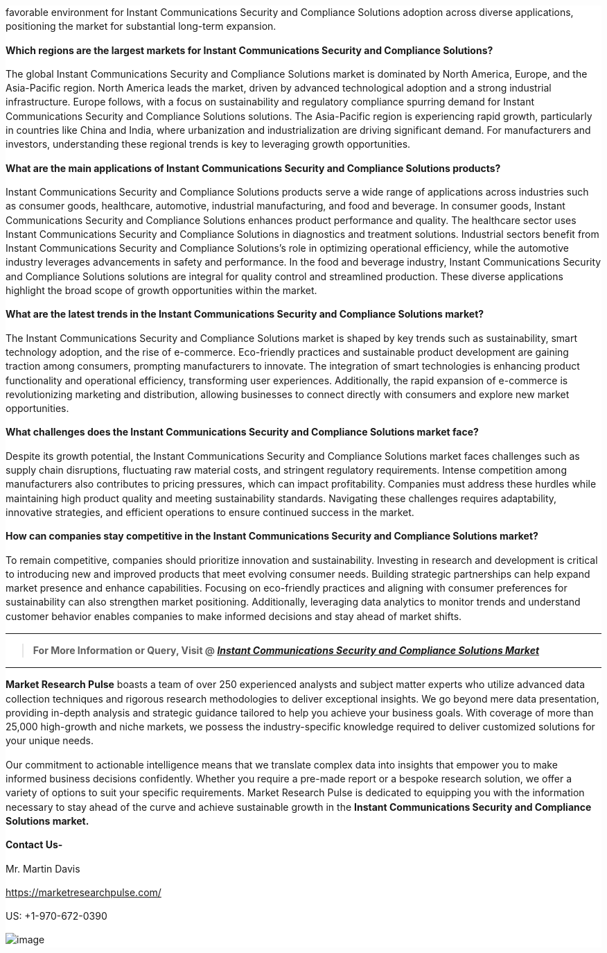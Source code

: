 favorable environment for Instant Communications Security and Compliance Solutions adoption across diverse applications, positioning the market for substantial long-term expansion.</p><p><strong>Which regions are the largest markets for Instant Communications Security and Compliance Solutions?</strong></p><p>The global Instant Communications Security and Compliance Solutions market is dominated by North America, Europe, and the Asia-Pacific region. North America leads the market, driven by advanced technological adoption and a strong industrial infrastructure. Europe follows, with a focus on sustainability and regulatory compliance spurring demand for Instant Communications Security and Compliance Solutions solutions. The Asia-Pacific region is experiencing rapid growth, particularly in countries like China and India, where urbanization and industrialization are driving significant demand. For manufacturers and investors, understanding these regional trends is key to leveraging growth opportunities.</p><p><strong>What are the main applications of Instant Communications Security and Compliance Solutions products?</strong></p><p>Instant Communications Security and Compliance Solutions products serve a wide range of applications across industries such as consumer goods, healthcare, automotive, industrial manufacturing, and food and beverage. In consumer goods, Instant Communications Security and Compliance Solutions enhances product performance and quality. The healthcare sector uses Instant Communications Security and Compliance Solutions in diagnostics and treatment solutions. Industrial sectors benefit from Instant Communications Security and Compliance Solutions&rsquo;s role in optimizing operational efficiency, while the automotive industry leverages advancements in safety and performance. In the food and beverage industry, Instant Communications Security and Compliance Solutions solutions are integral for quality control and streamlined production. These diverse applications highlight the broad scope of growth opportunities within the market.</p><p><strong>What are the latest trends in the Instant Communications Security and Compliance Solutions market?</strong></p><p>The Instant Communications Security and Compliance Solutions market is shaped by key trends such as sustainability, smart technology adoption, and the rise of e-commerce. Eco-friendly practices and sustainable product development are gaining traction among consumers, prompting manufacturers to innovate. The integration of smart technologies is enhancing product functionality and operational efficiency, transforming user experiences. Additionally, the rapid expansion of e-commerce is revolutionizing marketing and distribution, allowing businesses to connect directly with consumers and explore new market opportunities.</p><p><strong>What challenges does the Instant Communications Security and Compliance Solutions market face?</strong></p><p>Despite its growth potential, the Instant Communications Security and Compliance Solutions market faces challenges such as supply chain disruptions, fluctuating raw material costs, and stringent regulatory requirements. Intense competition among manufacturers also contributes to pricing pressures, which can impact profitability. Companies must address these hurdles while maintaining high product quality and meeting sustainability standards. Navigating these challenges requires adaptability, innovative strategies, and efficient operations to ensure continued success in the market.</p><p><strong>How can companies stay competitive in the Instant Communications Security and Compliance Solutions market?</strong></p><p>To remain competitive, companies should prioritize innovation and sustainability. Investing in research and development is critical to introducing new and improved products that meet evolving consumer needs. Building strategic partnerships can help expand market presence and enhance capabilities. Focusing on eco-friendly practices and aligning with consumer preferences for sustainability can also strengthen market positioning. Additionally, leveraging data analytics to monitor trends and understand customer behavior enables companies to make informed decisions and stay ahead of market shifts.</p><hr /><blockquote><p><strong>For More Information or Query, Visit @&nbsp;<em><a href="https://marketresearchpulse.com/report/87097/instant-communications-security-and-compliance-solutions-market?utm_source=Linkedin&utm_medium=0111">Instant Communications Security and Compliance Solutions Market</a></em></strong></p></blockquote><hr /><p><strong>Market Research Pulse</strong> boasts a team of over 250 experienced analysts and subject matter experts who utilize advanced data collection techniques and rigorous research methodologies to deliver exceptional insights. We go beyond mere data presentation, providing in-depth analysis and strategic guidance tailored to help you achieve your business goals. With coverage of more than 25,000 high-growth and niche markets, we possess the industry-specific knowledge required to deliver customized solutions for your unique needs.</p><p>Our commitment to actionable intelligence means that we translate complex data into insights that empower you to make informed business decisions confidently. Whether you require a pre-made report or a bespoke research solution, we offer a variety of options to suit your specific requirements. Market Research Pulse is dedicated to equipping you with the information necessary to stay ahead of the curve and achieve sustainable growth in the <strong>Instant Communications Security and Compliance Solutions market.</strong></p><p><strong>Contact Us-</strong></p><p>Mr. Martin Davis</p><p>https://marketresearchpulse.com/</p><p>US: +1-970-672-0390</p>
![image](https://github.com/user-attachments/assets/9fdba43c-4f62-48a2-a7a9-cf9664502bd4)
